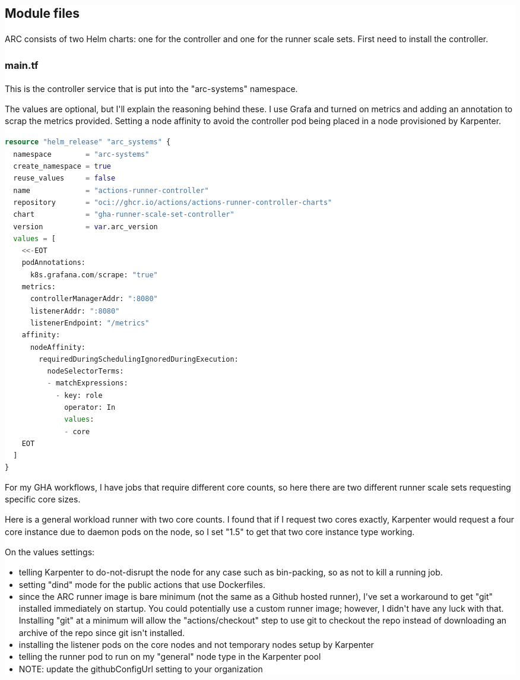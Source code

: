 ## Module files

ARC consists of two Helm charts: one for the controller and one for the runner scale sets. First need to install the controller.

### main.tf

This is the controller service that is put into the "arc-systems" namespace.

The values are optional, but I'll explain the reasoning behind these. I use Grafa and turned on metrics and adding an annotation to scrap the metrics provided. Setting a node affinity to avoid the controller pod being placed in a node provisioned by Karpenter.

```terraform
resource "helm_release" "arc_systems" {
  namespace        = "arc-systems"
  create_namespace = true
  reuse_values     = false
  name             = "actions-runner-controller"
  repository       = "oci://ghcr.io/actions/actions-runner-controller-charts"
  chart            = "gha-runner-scale-set-controller"
  version          = var.arc_version
  values = [
    <<-EOT
    podAnnotations:
      k8s.grafana.com/scrape: "true"
    metrics:
      controllerManagerAddr: ":8080"
      listenerAddr: ":8080"
      listenerEndpoint: "/metrics"
    affinity:
      nodeAffinity:
        requiredDuringSchedulingIgnoredDuringExecution:
          nodeSelectorTerms:
          - matchExpressions:
            - key: role
              operator: In
              values:
              - core
    EOT
  ]
}
```

For my GHA workflows, I have jobs that require different core counts, so here there are two different runner scale sets requesting specific core sizes. 

Here is a general workload runner with two core counts. I found that if I request two cores exactly, Karpenter would request a four core instance due to daemon pods on the node, so I set "1.5" to get that two core instance type working.

On the values settings:
- telling Karpenter to do-not-disrupt the node for any case such as bin-packing, so as not to kill a running job.
- setting "dind" mode for the public actions that use Dockerfiles.
- since the ARC runner image is bare minimum (not the same as a Github hosted runner), I've set a workaround to get "git" installed immediately on startup. You could potentially use a custom runner image; however, I didn't have any luck with that. Installing "git" at a minimum will allow the "actions/checkout" step to use git to checkout the repo instead of downloading an archive of the repo since git isn't installed.
- installing the listener pods on the core nodes and not temporary nodes setup by Karpenter
- telling the runner pod to run on my "general" node type in the Karpenter pool
- NOTE: update the githubConfigUrl setting to your organization
